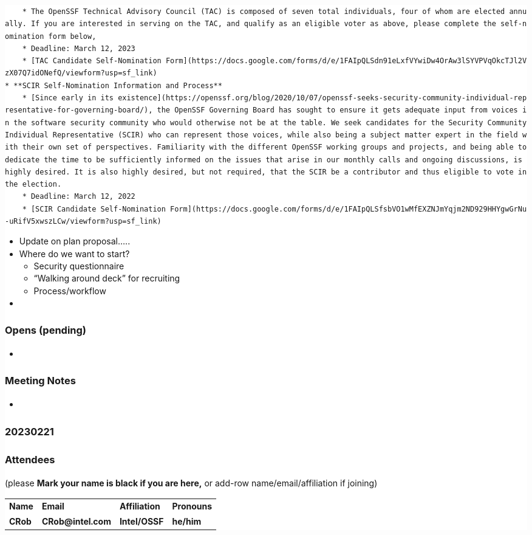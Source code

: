         * The OpenSSF Technical Advisory Council (TAC) is composed of seven total individuals, four of whom are elected annually. If you are interested in serving on the TAC, and qualify as an eligible voter as above, please complete the self-nomination form below,
        * Deadline: March 12, 2023
        * [TAC Candidate Self-Nomination Form](https://docs.google.com/forms/d/e/1FAIpQLSdn91eLxfVYwiDw4OrAw3lSYVPVqOkcTJl2VzX07Q7idONefQ/viewform?usp=sf_link) 
    * **SCIR Self-Nomination Information and Process**
        * [Since early in its existence](https://openssf.org/blog/2020/10/07/openssf-seeks-security-community-individual-representative-for-governing-board/), the OpenSSF Governing Board has sought to ensure it gets adequate input from voices in the software security community who would otherwise not be at the table. We seek candidates for the Security Community Individual Representative (SCIR) who can represent those voices, while also being a subject matter expert in the field with their own set of perspectives. Familiarity with the different OpenSSF working groups and projects, and being able to dedicate the time to be sufficiently informed on the issues that arise in our monthly calls and ongoing discussions, is highly desired. It is also highly desired, but not required, that the SCIR be a contributor and thus eligible to vote in the election. 
        * Deadline: March 12, 2022
        * [SCIR Candidate Self-Nomination Form](https://docs.google.com/forms/d/e/1FAIpQLSfsbVO1wMfEXZNJmYqjm2ND929HHYgwGrNu-uRifV5xwszLCw/viewform?usp=sf_link)
* Update on plan proposal…..
* Where do we want to start?
    * Security questionnaire
    * “Walking around deck” for recruiting
    * Process/workflow
*  

<h3>Opens (pending)</h3>




* 

<h3>Meeting Notes</h3>




* 

<h3>20230221</h3>


<h3>Attendees </h3>


(please **Mark your name is black if you are here,** or add-row name/email/affiliation if joining)


<table>
  <tr>
   <td><strong>Name</strong>
   </td>
   <td><strong>Email</strong>
   </td>
   <td><strong>Affiliation </strong>
   </td>
   <td><strong>Pronouns</strong>
   </td>
  </tr>
  <tr>
   <td><strong>CRob</strong>
   </td>
   <td><strong>CRob@intel.com</strong>
   </td>
   <td><strong>Intel/OSSF</strong>
   </td>
   <td><strong>he/him</strong>
   </td>
  </tr>
  <tr>